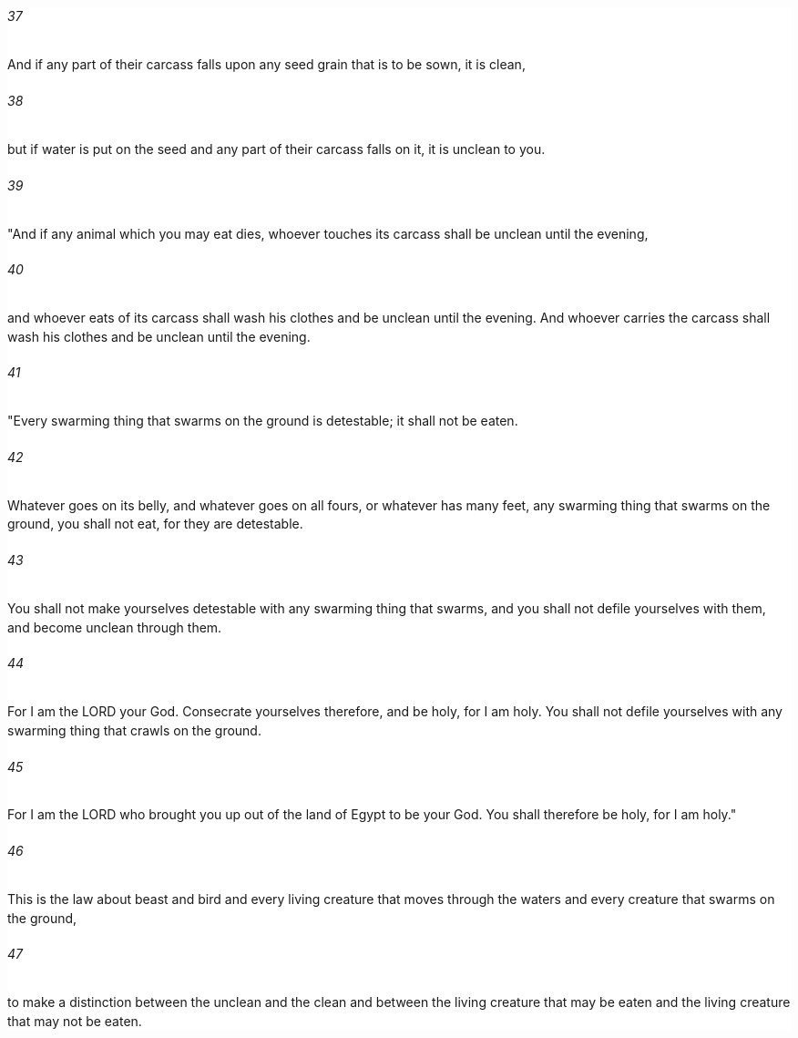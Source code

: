 
###### 37 
And if any part of their carcass falls upon any seed grain that is to be sown, it is clean, 
 

###### 38 
but if water is put on the seed and any part of their carcass falls on it, it is unclean to you.
 
 

###### 39 
"And if any animal which you may eat dies, whoever touches its carcass shall be unclean until the evening, 
 

###### 40 
and whoever eats of its carcass shall wash his clothes and be unclean until the evening. And whoever carries the carcass shall wash his clothes and be unclean until the evening.
 
 

###### 41 
"Every swarming thing that swarms on the ground is detestable; it shall not be eaten. 
 

###### 42 
Whatever goes on its belly, and whatever goes on all fours, or whatever has many feet, any swarming thing that swarms on the ground, you shall not eat, for they are detestable. 
 

###### 43 
You shall not make yourselves detestable with any swarming thing that swarms, and you shall not defile yourselves with them, and become unclean through them. 
 

###### 44 
For I am the LORD your God. Consecrate yourselves therefore, and be holy, for I am holy. You shall not defile yourselves with any swarming thing that crawls on the ground. 
 

###### 45 
For I am the LORD who brought you up out of the land of Egypt to be your God. You shall therefore be holy, for I am holy."
 
 

###### 46 
This is the law about beast and bird and every living creature that moves through the waters and every creature that swarms on the ground, 
 

###### 47 
to make a distinction between the unclean and the clean and between the living creature that may be eaten and the living creature that may not be eaten.
 
